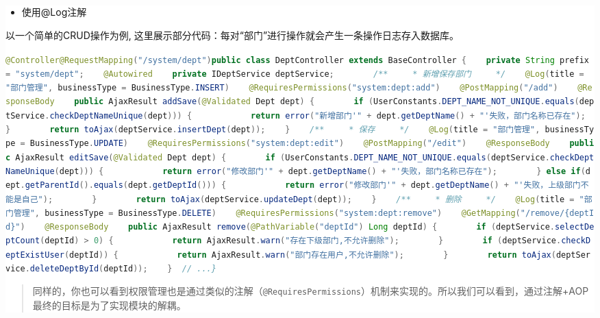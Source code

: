 - 使用@Log注解

以一个简单的CRUD操作为例, 这里展示部分代码：每对“部门”进行操作就会产生一条操作日志存入数据库。

```java
@Controller@RequestMapping("/system/dept")public class DeptController extends BaseController {    private String prefix = "system/dept";    @Autowired    private IDeptService deptService;        /**     * 新增保存部门     */    @Log(title = "部门管理", businessType = BusinessType.INSERT)    @RequiresPermissions("system:dept:add")    @PostMapping("/add")    @ResponseBody    public AjaxResult addSave(@Validated Dept dept) {        if (UserConstants.DEPT_NAME_NOT_UNIQUE.equals(deptService.checkDeptNameUnique(dept))) {            return error("新增部门'" + dept.getDeptName() + "'失败，部门名称已存在");        }        return toAjax(deptService.insertDept(dept));    }    /**     * 保存     */    @Log(title = "部门管理", businessType = BusinessType.UPDATE)    @RequiresPermissions("system:dept:edit")    @PostMapping("/edit")    @ResponseBody    public AjaxResult editSave(@Validated Dept dept) {        if (UserConstants.DEPT_NAME_NOT_UNIQUE.equals(deptService.checkDeptNameUnique(dept))) {            return error("修改部门'" + dept.getDeptName() + "'失败，部门名称已存在");        } else if(dept.getParentId().equals(dept.getDeptId())) {            return error("修改部门'" + dept.getDeptName() + "'失败，上级部门不能是自己");        }        return toAjax(deptService.updateDept(dept));    }    /**     * 删除     */    @Log(title = "部门管理", businessType = BusinessType.DELETE)    @RequiresPermissions("system:dept:remove")    @GetMapping("/remove/{deptId}")    @ResponseBody    public AjaxResult remove(@PathVariable("deptId") Long deptId) {        if (deptService.selectDeptCount(deptId) > 0) {            return AjaxResult.warn("存在下级部门,不允许删除");        }        if (deptService.checkDeptExistUser(deptId)) {            return AjaxResult.warn("部门存在用户,不允许删除");        }        return toAjax(deptService.deleteDeptById(deptId));    }  // ...}
```

> 同样的，你也可以看到权限管理也是通过类似的注解（`@RequiresPermissions`）机制来实现的。所以我们可以看到，通过注解+AOP最终的目标是为了实现模块的解耦。


